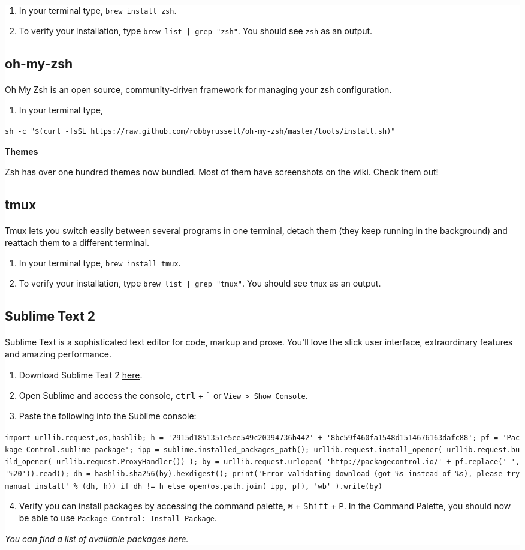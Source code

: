 1. In your terminal type, `brew install zsh`. 

2. To verify your installation, type `brew list | grep "zsh"`. You should see `zsh` as an output. 

## oh-my-zsh

Oh My Zsh is an open source, community-driven framework for managing your zsh configuration. 

1. In your terminal type,
~~~
sh -c "$(curl -fsSL https://raw.github.com/robbyrussell/oh-my-zsh/master/tools/install.sh)"
~~~

**Themes**

Zsh has  over one hundred themes now bundled. Most of them have [screenshots](https://wiki.github.com/robbyrussell/oh-my-zsh/themes) on the wiki. Check them out!

## tmux

Tmux lets you switch easily between several programs in one terminal, detach them (they keep running in the background) and reattach them to a different terminal.

1. In your terminal type, `brew install tmux`.

2. To verify your installation, type `brew list | grep "tmux"`. You should see `tmux` as an output. 

## Sublime Text 2 

Sublime Text is a sophisticated text editor for code, markup and prose. You'll love the slick user interface, extraordinary features and amazing performance.

1. Download Sublime Text 2 [here](http://www.sublimetext.com/2). 

2. Open Sublime and access the console, <kbd>ctrl</kbd> + <kbd>\`</kbd> or `View > Show Console`. 

3. Paste the following into the Sublime console:

~~~
import urllib.request,os,hashlib; h = '2915d1851351e5ee549c20394736b442' + '8bc59f460fa1548d1514676163dafc88'; pf = 'Package Control.sublime-package'; ipp = sublime.installed_packages_path(); urllib.request.install_opener( urllib.request.build_opener( urllib.request.ProxyHandler()) ); by = urllib.request.urlopen( 'http://packagecontrol.io/' + pf.replace(' ', '%20')).read(); dh = hashlib.sha256(by).hexdigest(); print('Error validating download (got %s instead of %s), please try manual install' % (dh, h)) if dh != h else open(os.path.join( ipp, pf), 'wb' ).write(by)
~~~

4. Verify you can install packages by accessing the command palette, <kbd>⌘</kbd> + <kbd>Shift</kbd> + <kbd>P</kbd>. In the Command Palette, you should now be able to use `Package Control: Install Package`. 

*You can find a list of available packages [here](https://packagecontrol.io/browse).*

